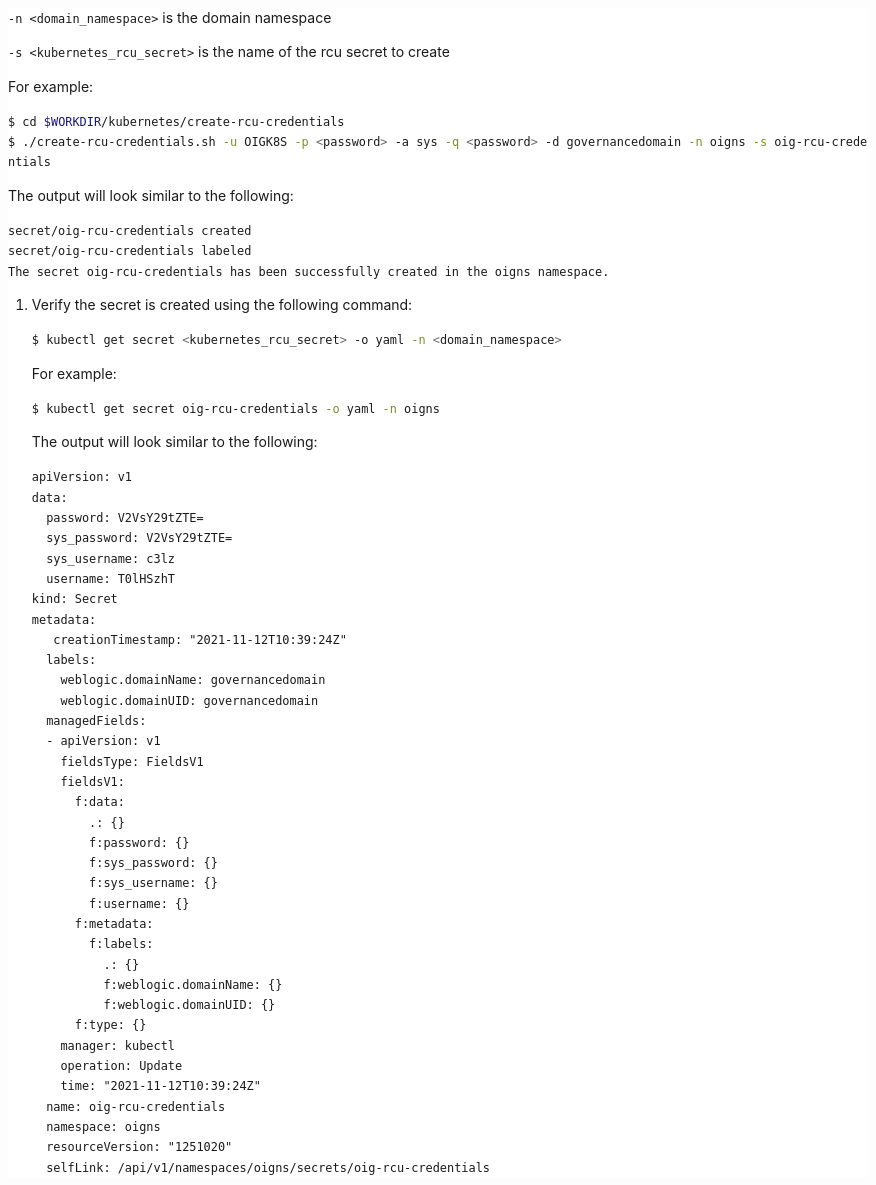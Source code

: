    `-n <domain_namespace>` is the domain namespace
	
   `-s <kubernetes_rcu_secret>` is the name of the rcu secret to create
	
   For example:
	
   ```bash
   $ cd $WORKDIR/kubernetes/create-rcu-credentials
   $ ./create-rcu-credentials.sh -u OIGK8S -p <password> -a sys -q <password> -d governancedomain -n oigns -s oig-rcu-credentials
   ```

   The output will look similar to the following:
	
   ```
   secret/oig-rcu-credentials created
   secret/oig-rcu-credentials labeled
   The secret oig-rcu-credentials has been successfully created in the oigns namespace.
   ```
	
1. Verify the secret is created using the following command:

   ```bash
   $ kubectl get secret <kubernetes_rcu_secret> -o yaml -n <domain_namespace>
   ```
	
   For example:
	
   ```bash
   $ kubectl get secret oig-rcu-credentials -o yaml -n oigns
   ```
	
   The output will look similar to the following:
	
   ```
   apiVersion: v1
   data:
     password: V2VsY29tZTE=
     sys_password: V2VsY29tZTE=
     sys_username: c3lz
     username: T0lHSzhT
   kind: Secret
   metadata:
      creationTimestamp: "2021-11-12T10:39:24Z"
     labels:
       weblogic.domainName: governancedomain
       weblogic.domainUID: governancedomain
     managedFields:
     - apiVersion: v1
       fieldsType: FieldsV1
       fieldsV1:
         f:data:
           .: {}
           f:password: {}
           f:sys_password: {}
           f:sys_username: {}
           f:username: {}
         f:metadata:
           f:labels:
             .: {}
             f:weblogic.domainName: {}
             f:weblogic.domainUID: {}
         f:type: {}
       manager: kubectl
       operation: Update
       time: "2021-11-12T10:39:24Z"
     name: oig-rcu-credentials
     namespace: oigns
     resourceVersion: "1251020"
     selfLink: /api/v1/namespaces/oigns/secrets/oig-rcu-credentials
   ```